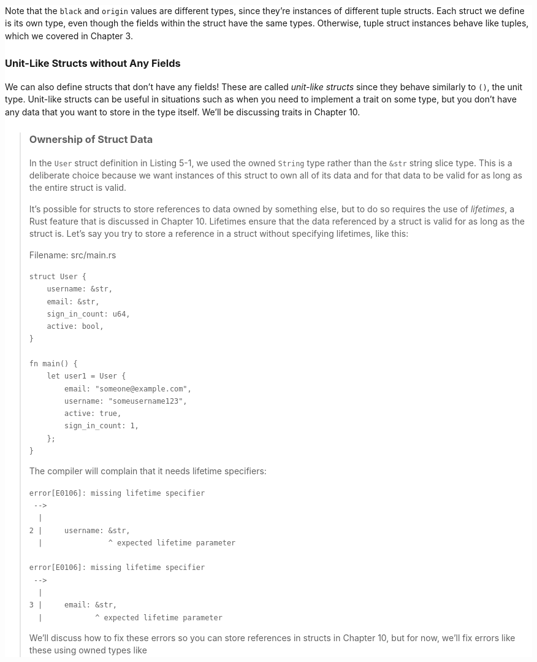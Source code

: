 Note that the `black` and `origin` values are different types, since they’re
instances of different tuple structs. Each struct we define is its own type,
even though the fields within the struct have the same types. Otherwise, tuple
struct instances behave like tuples, which we covered in Chapter 3.

### Unit-Like Structs without Any Fields

We can also define structs that don’t have any fields! These are called
*unit-like structs* since they behave similarly to `()`, the unit type.
Unit-like structs can be useful in situations such as when you need to
implement a trait on some type, but you don’t have any data that you want to
store in the type itself. We’ll be discussing traits in Chapter 10.

> ### Ownership of Struct Data
>
> In the `User` struct definition in Listing 5-1, we used the owned `String`
> type rather than the `&str` string slice type. This is a deliberate choice
> because we want instances of this struct to own all of its data and for that
> data to be valid for as long as the entire struct is valid.
>
> It’s possible for structs to store references to data owned by something else,
> but to do so requires the use of *lifetimes*, a Rust feature that is discussed
> in Chapter 10. Lifetimes ensure that the data referenced by a struct is valid
> for as long as the struct is. Let’s say you try to store a reference in a
> struct without specifying lifetimes, like this:
>
> <span class="filename">Filename: src/main.rs</span>
>
> ```rust,ignore
> struct User {
>     username: &str,
>     email: &str,
>     sign_in_count: u64,
>     active: bool,
> }
>
> fn main() {
>     let user1 = User {
>         email: "someone@example.com",
>         username: "someusername123",
>         active: true,
>         sign_in_count: 1,
>     };
> }
> ```
>
> The compiler will complain that it needs lifetime specifiers:
>
> ```text
> error[E0106]: missing lifetime specifier
>  -->
>   |
> 2 |     username: &str,
>   |               ^ expected lifetime parameter
>
> error[E0106]: missing lifetime specifier
>  -->
>   |
> 3 |     email: &str,
>   |            ^ expected lifetime parameter
> ```
>
> We’ll discuss how to fix these errors so you can store references in structs
> in Chapter 10, but for now, we’ll fix errors like these using owned types like